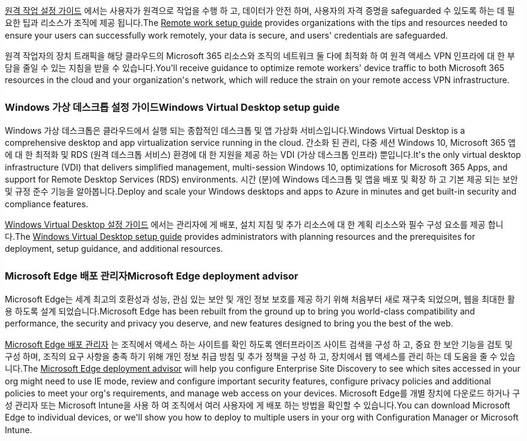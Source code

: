 <span data-ttu-id="6e4fb-140">[원격 작업 설정 가이드](https://aka.ms/remoteworksetup) 에서는 사용자가 원격으로 작업을 수행 하 고, 데이터가 안전 하며, 사용자의 자격 증명을 safeguarded 수 있도록 하는 데 필요한 팁과 리소스가 조직에 제공 됩니다.</span><span class="sxs-lookup"><span data-stu-id="6e4fb-140">The [Remote work setup guide](https://aka.ms/remoteworksetup) provides organizations with the tips and resources needed to ensure your users can successfully work remotely, your data is secure, and users' credentials are safeguarded.</span></span> 

<span data-ttu-id="6e4fb-141">원격 작업자의 장치 트래픽을 해당 클라우드의 Microsoft 365 리소스와 조직의 네트워크 둘 다에 최적화 하 여 원격 액세스 VPN 인프라에 대 한 부담을 줄일 수 있는 지침을 받을 수 있습니다.</span><span class="sxs-lookup"><span data-stu-id="6e4fb-141">You'll receive guidance to optimize remote workers' device traffic to both Microsoft 365 resources in the cloud and your organization's network, which will reduce the strain on your remote access VPN infrastructure.</span></span> 

### <a name="windows-virtual-desktop-setup-guide"></a><span data-ttu-id="6e4fb-142">Windows 가상 데스크톱 설정 가이드</span><span class="sxs-lookup"><span data-stu-id="6e4fb-142">Windows Virtual Desktop setup guide</span></span>

<span data-ttu-id="6e4fb-143">Windows 가상 데스크톱은 클라우드에서 실행 되는 종합적인 데스크톱 및 앱 가상화 서비스입니다.</span><span class="sxs-lookup"><span data-stu-id="6e4fb-143">Windows Virtual Desktop is a comprehensive desktop and app virtualization service running in the cloud.</span></span> <span data-ttu-id="6e4fb-144">간소화 된 관리, 다중 세션 Windows 10, Microsoft 365 앱에 대 한 최적화 및 RDS (원격 데스크톱 서비스) 환경에 대 한 지원을 제공 하는 VDI (가상 데스크톱 인프라) 뿐입니다.</span><span class="sxs-lookup"><span data-stu-id="6e4fb-144">It's the only virtual desktop infrastructure (VDI) that delivers simplified management, multi-session Windows 10, optimizations for Microsoft 365 Apps, and support for Remote Desktop Services (RDS) environments.</span></span> <span data-ttu-id="6e4fb-145">시간 (분)에 Windows 데스크톱 및 앱을 배포 및 확장 하 고 기본 제공 되는 보안 및 규정 준수 기능을 알아봅니다.</span><span class="sxs-lookup"><span data-stu-id="6e4fb-145">Deploy and scale your Windows desktops and apps to Azure in minutes and get built-in security and compliance features.</span></span> 

<span data-ttu-id="6e4fb-146">[Windows Virtual Desktop 설정 가이드](https://aka.ms/wvdsetupguide) 에서는 관리자에 게 배포, 설치 지침 및 추가 리소스에 대 한 계획 리소스와 필수 구성 요소를 제공 합니다.</span><span class="sxs-lookup"><span data-stu-id="6e4fb-146">The [Windows Virtual Desktop setup guide](https://aka.ms/wvdsetupguide) provides administrators with planning resources and the prerequisites for deployment, setup guidance, and additional resources.</span></span> 

### <a name="microsoft-edge-deployment-advisor"></a><span data-ttu-id="6e4fb-147">Microsoft Edge 배포 관리자</span><span class="sxs-lookup"><span data-stu-id="6e4fb-147">Microsoft Edge deployment advisor</span></span>

<span data-ttu-id="6e4fb-148">Microsoft Edge는 세계 최고의 호환성과 성능, 관심 있는 보안 및 개인 정보 보호를 제공 하기 위해 처음부터 새로 재구축 되었으며, 웹을 최대한 활용 하도록 설계 되었습니다.</span><span class="sxs-lookup"><span data-stu-id="6e4fb-148">Microsoft Edge has been rebuilt from the ground up to bring you world-class compatibility and performance, the security and privacy you deserve, and new features designed to bring you the best of the web.</span></span>

<span data-ttu-id="6e4fb-149">[Microsoft Edge 배포 관리자](https://aka.ms/edgeadvisor) 는 조직에서 액세스 하는 사이트를 확인 하도록 엔터프라이즈 사이트 검색을 구성 하 고, 중요 한 보안 기능을 검토 및 구성 하며, 조직의 요구 사항을 충족 하기 위해 개인 정보 취급 방침 및 추가 정책을 구성 하 고, 장치에서 웹 액세스를 관리 하는 데 도움을 줄 수 있습니다.</span><span class="sxs-lookup"><span data-stu-id="6e4fb-149">The [Microsoft Edge deployment advisor](https://aka.ms/edgeadvisor) will help you configure Enterprise Site Discovery to see which sites accessed in your org might need to use IE mode, review and configure important security features, configure privacy policies and additional policies to meet your org's requirements, and manage web access on your devices.</span></span> <span data-ttu-id="6e4fb-150">Microsoft Edge를 개별 장치에 다운로드 하거나 구성 관리자 또는 Microsoft Intune을 사용 하 여 조직에서 여러 사용자에 게 배포 하는 방법을 확인할 수 있습니다.</span><span class="sxs-lookup"><span data-stu-id="6e4fb-150">You can download Microsoft Edge to individual devices, or we'll show you how to deploy to multiple users in your org with Configuration Manager or Microsoft Intune.</span></span>